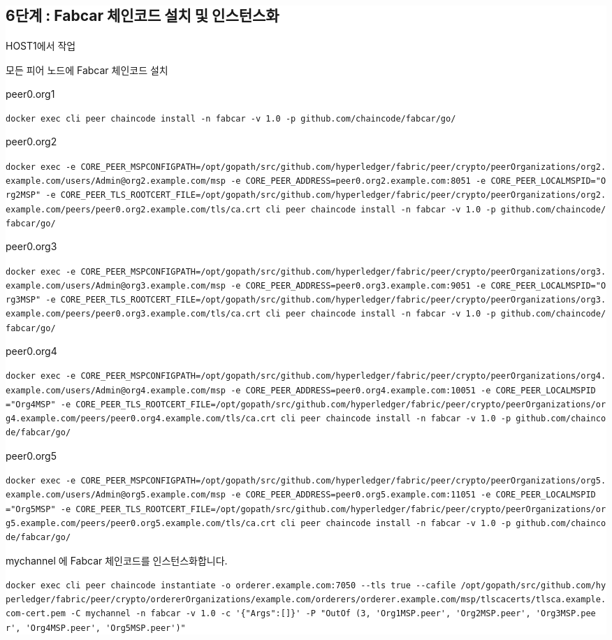 


## 6단계 : Fabcar 체인코드 설치 및 인스턴스화
HOST1에서 작업 </br>

모든 피어 노드에 Fabcar 체인코드 설치

peer0.org1
```
docker exec cli peer chaincode install -n fabcar -v 1.0 -p github.com/chaincode/fabcar/go/
```


peer0.org2
```
docker exec -e CORE_PEER_MSPCONFIGPATH=/opt/gopath/src/github.com/hyperledger/fabric/peer/crypto/peerOrganizations/org2.example.com/users/Admin@org2.example.com/msp -e CORE_PEER_ADDRESS=peer0.org2.example.com:8051 -e CORE_PEER_LOCALMSPID="Org2MSP" -e CORE_PEER_TLS_ROOTCERT_FILE=/opt/gopath/src/github.com/hyperledger/fabric/peer/crypto/peerOrganizations/org2.example.com/peers/peer0.org2.example.com/tls/ca.crt cli peer chaincode install -n fabcar -v 1.0 -p github.com/chaincode/fabcar/go/
```

peer0.org3
```
docker exec -e CORE_PEER_MSPCONFIGPATH=/opt/gopath/src/github.com/hyperledger/fabric/peer/crypto/peerOrganizations/org3.example.com/users/Admin@org3.example.com/msp -e CORE_PEER_ADDRESS=peer0.org3.example.com:9051 -e CORE_PEER_LOCALMSPID="Org3MSP" -e CORE_PEER_TLS_ROOTCERT_FILE=/opt/gopath/src/github.com/hyperledger/fabric/peer/crypto/peerOrganizations/org3.example.com/peers/peer0.org3.example.com/tls/ca.crt cli peer chaincode install -n fabcar -v 1.0 -p github.com/chaincode/fabcar/go/
```

peer0.org4
```
docker exec -e CORE_PEER_MSPCONFIGPATH=/opt/gopath/src/github.com/hyperledger/fabric/peer/crypto/peerOrganizations/org4.example.com/users/Admin@org4.example.com/msp -e CORE_PEER_ADDRESS=peer0.org4.example.com:10051 -e CORE_PEER_LOCALMSPID="Org4MSP" -e CORE_PEER_TLS_ROOTCERT_FILE=/opt/gopath/src/github.com/hyperledger/fabric/peer/crypto/peerOrganizations/org4.example.com/peers/peer0.org4.example.com/tls/ca.crt cli peer chaincode install -n fabcar -v 1.0 -p github.com/chaincode/fabcar/go/
```

peer0.org5
```
docker exec -e CORE_PEER_MSPCONFIGPATH=/opt/gopath/src/github.com/hyperledger/fabric/peer/crypto/peerOrganizations/org5.example.com/users/Admin@org5.example.com/msp -e CORE_PEER_ADDRESS=peer0.org5.example.com:11051 -e CORE_PEER_LOCALMSPID="Org5MSP" -e CORE_PEER_TLS_ROOTCERT_FILE=/opt/gopath/src/github.com/hyperledger/fabric/peer/crypto/peerOrganizations/org5.example.com/peers/peer0.org5.example.com/tls/ca.crt cli peer chaincode install -n fabcar -v 1.0 -p github.com/chaincode/fabcar/go/
```

mychannel 에 Fabcar 체인코드를 인스턴스화합니다.
```
docker exec cli peer chaincode instantiate -o orderer.example.com:7050 --tls true --cafile /opt/gopath/src/github.com/hyperledger/fabric/peer/crypto/ordererOrganizations/example.com/orderers/orderer.example.com/msp/tlscacerts/tlsca.example.com-cert.pem -C mychannel -n fabcar -v 1.0 -c '{"Args":[]}' -P "OutOf (3, 'Org1MSP.peer', 'Org2MSP.peer', 'Org3MSP.peer', 'Org4MSP.peer', 'Org5MSP.peer')"
```
